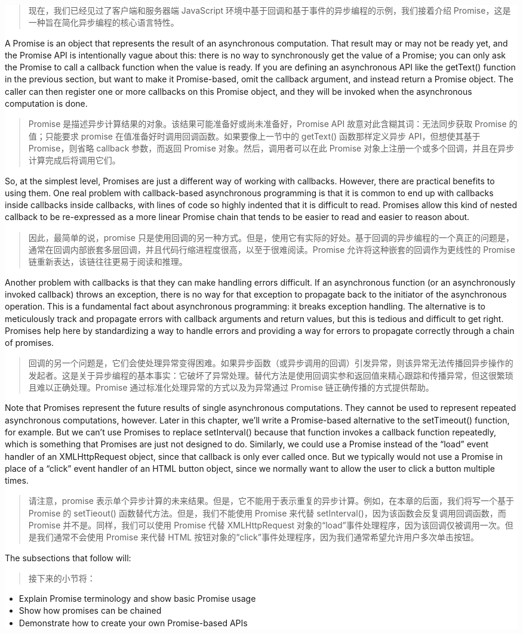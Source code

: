 > 现在，我们已经见过了客户端和服务器端 JavaScript 环境中基于回调和基于事件的异步编程的示例，我们接着介绍 Promise，这是一种旨在简化异步编程的核心语言特性。

A Promise is an object that represents the result of an asynchronous computation. That result may or may not be ready yet, and the Promise API is intentionally vague about this: there is no way to synchronously get the value of a Promise; you can only ask the Promise to call a callback function when the value is ready. If you are defining an asynchronous API like the getText() function in the previous section, but want to make it Promise-based, omit the callback argument, and instead return a Promise object. The caller can then register one or more callbacks on this Promise object, and they will be invoked when the asynchronous computation is done.

> Promise 是描述异步计算结果的对象。该结果可能准备好或尚未准备好，Promise API 故意对此含糊其词：无法同步获取 Promise 的值；只能要求 promise 在值准备好时调用回调函数。如果要像上一节中的 getText() 函数那样定义异步 API，但想使其基于 Promise，则省略 callback 参数，而返回 Promise 对象。然后，调用者可以在此 Promise 对象上注册一个或多个回调，并且在异步计算完成后将调用它们。

So, at the simplest level, Promises are just a different way of working with callbacks. However, there are practical benefits to using them. One real problem with callback-based asynchronous programming is that it is common to end up with callbacks inside callbacks inside callbacks, with lines of code so highly indented that it is difficult to read. Promises allow this kind of nested callback to be re-expressed as a more linear Promise chain that tends to be easier to read and easier to reason about.

> 因此，最简单的说，promise 只是使用回调的另一种方式。但是，使用它有实际的好处。基于回调的异步编程的一个真正的问题是，通常在回调内部嵌套多层回调，并且代码行缩进程度很高，以至于很难阅读。Promise 允许将这种嵌套的回调作为更线性的 Promise 链重新表达，该链往往更易于阅读和推理。

Another problem with callbacks is that they can make handling errors difficult. If an asynchronous function (or an asynchronously invoked callback) throws an exception, there is no way for that exception to propagate back to the initiator of the asynchronous operation. This is a fundamental fact about asynchronous programming: it breaks exception handling. The alternative is to meticulously track and propagate errors with callback arguments and return values, but this is tedious and difficult to get right. Promises help here by standardizing a way to handle errors and providing a way for errors to propagate correctly through a chain of promises.

> 回调的另一个问题是，它们会使处理异常变得困难。如果异步函数（或异步调用的回调）引发异常，则该异常无法传播回异步操作的发起者。这是关于异步编程的基本事实：它破坏了异常处理。替代方法是使用回调实参和返回值来精心跟踪和传播异常，但这很繁琐且难以正确处理。Promise 通过标准化处理异常的方式以及为异常通过 Promise 链正确传播的方式提供帮助。

Note that Promises represent the future results of single asynchronous computations. They cannot be used to represent repeated asynchronous computations, however. Later in this chapter, we’ll write a Promise-based alternative to the setTimeout() function, for example. But we can’t use Promises to replace setInterval() because that function invokes a callback function repeatedly, which is something that Promises are just not designed to do. Similarly, we could use a Promise instead of the “load” event handler of an XMLHttpRequest object, since that callback is only ever called once. But we typically would not use a Promise in place of a “click” event handler of an HTML button object, since we normally want to allow the user to click a button multiple times.

> 请注意，promise 表示单个异步计算的未来结果。但是，它不能用于表示重复的异步计算。例如，在本章的后面，我们将写一个基于 Promise 的 setTieout() 函数替代方法。但是，我们不能使用 Promise 来代替 setInterval()，因为该函数会反复调用回调函数，而 Promise 并不是。同样，我们可以使用 Promise 代替 XMLHttpRequest 对象的“load”事件处理程序，因为该回调仅被调用一次。但是我们通常不会使用 Promise 来代替 HTML 按钮对象的“click”事件处理程序，因为我们通常希望允许用户多次单击按钮。

The subsections that follow will:

> 接下来的小节将：

* Explain Promise terminology and show basic Promise usage
* Show how promises can be chained
* Demonstrate how to create your own Promise-based APIs
